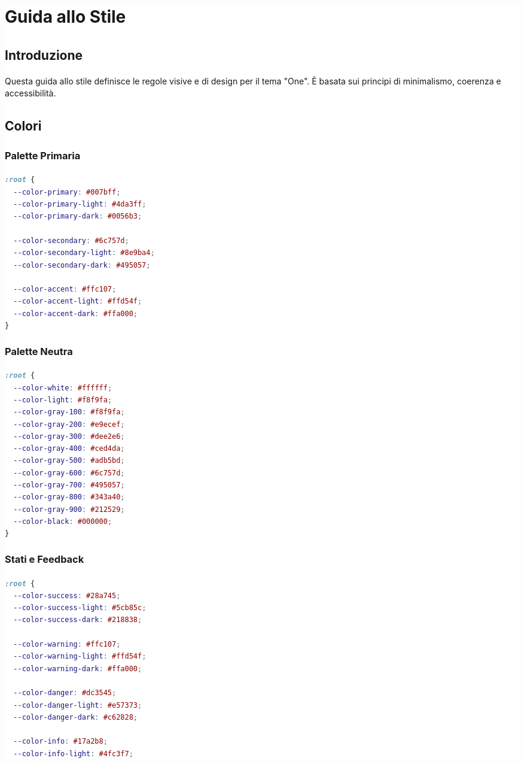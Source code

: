 # Guida allo Stile

## Introduzione

Questa guida allo stile definisce le regole visive e di design per il tema "One". È basata sui principi di minimalismo, coerenza e accessibilità.

## Colori

### Palette Primaria
```css
:root {
  --color-primary: #007bff;
  --color-primary-light: #4da3ff;
  --color-primary-dark: #0056b3;
  
  --color-secondary: #6c757d;
  --color-secondary-light: #8e9ba4;
  --color-secondary-dark: #495057;
  
  --color-accent: #ffc107;
  --color-accent-light: #ffd54f;
  --color-accent-dark: #ffa000;
}
```

### Palette Neutra
```css
:root {
  --color-white: #ffffff;
  --color-light: #f8f9fa;
  --color-gray-100: #f8f9fa;
  --color-gray-200: #e9ecef;
  --color-gray-300: #dee2e6;
  --color-gray-400: #ced4da;
  --color-gray-500: #adb5bd;
  --color-gray-600: #6c757d;
  --color-gray-700: #495057;
  --color-gray-800: #343a40;
  --color-gray-900: #212529;
  --color-black: #000000;
}
```

### Stati e Feedback
```css
:root {
  --color-success: #28a745;
  --color-success-light: #5cb85c;
  --color-success-dark: #218838;
  
  --color-warning: #ffc107;
  --color-warning-light: #ffd54f;
  --color-warning-dark: #ffa000;
  
  --color-danger: #dc3545;
  --color-danger-light: #e57373;
  --color-danger-dark: #c62828;
  
  --color-info: #17a2b8;
  --color-info-light: #4fc3f7;
```